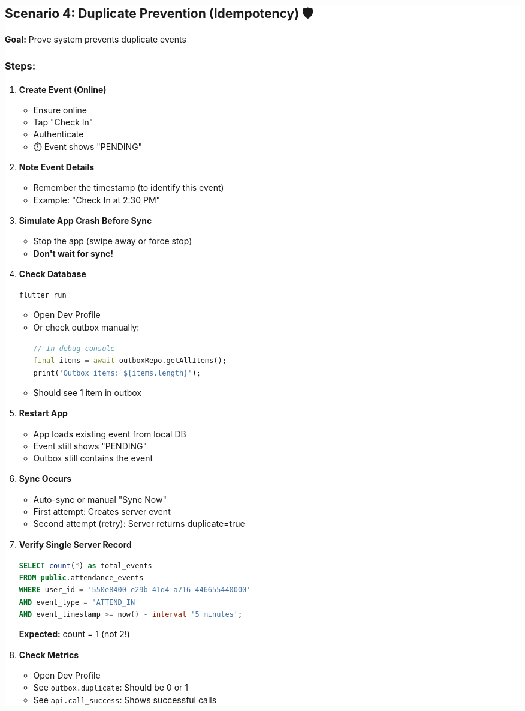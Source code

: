 ## **Scenario 4: Duplicate Prevention (Idempotency)** 🛡️

**Goal:** Prove system prevents duplicate events

### Steps:

1. **Create Event (Online)**
   - Ensure online
   - Tap "Check In"
   - Authenticate
   - ⏱️ Event shows "PENDING"

2. **Note Event Details**
   - Remember the timestamp (to identify this event)
   - Example: "Check In at 2:30 PM"

3. **Simulate App Crash Before Sync**
   - Stop the app (swipe away or force stop)
   - **Don't wait for sync!**

4. **Check Database**
   ```powershell
   flutter run
   ```
   - Open Dev Profile
   - Or check outbox manually:
     ```dart
     // In debug console
     final items = await outboxRepo.getAllItems();
     print('Outbox items: ${items.length}');
     ```
   - Should see 1 item in outbox

5. **Restart App**
   - App loads existing event from local DB
   - Event still shows "PENDING"
   - Outbox still contains the event

6. **Sync Occurs**
   - Auto-sync or manual "Sync Now"
   - First attempt: Creates server event
   - Second attempt (retry): Server returns duplicate=true

7. **Verify Single Server Record**
   ```sql
   SELECT count(*) as total_events
   FROM public.attendance_events
   WHERE user_id = '550e8400-e29b-41d4-a716-446655440000'
   AND event_type = 'ATTEND_IN'
   AND event_timestamp >= now() - interval '5 minutes';
   ```
   **Expected:** count = 1 (not 2!)

8. **Check Metrics**
   - Open Dev Profile
   - See `outbox.duplicate`: Should be 0 or 1
   - See `api.call_success`: Shows successful calls

